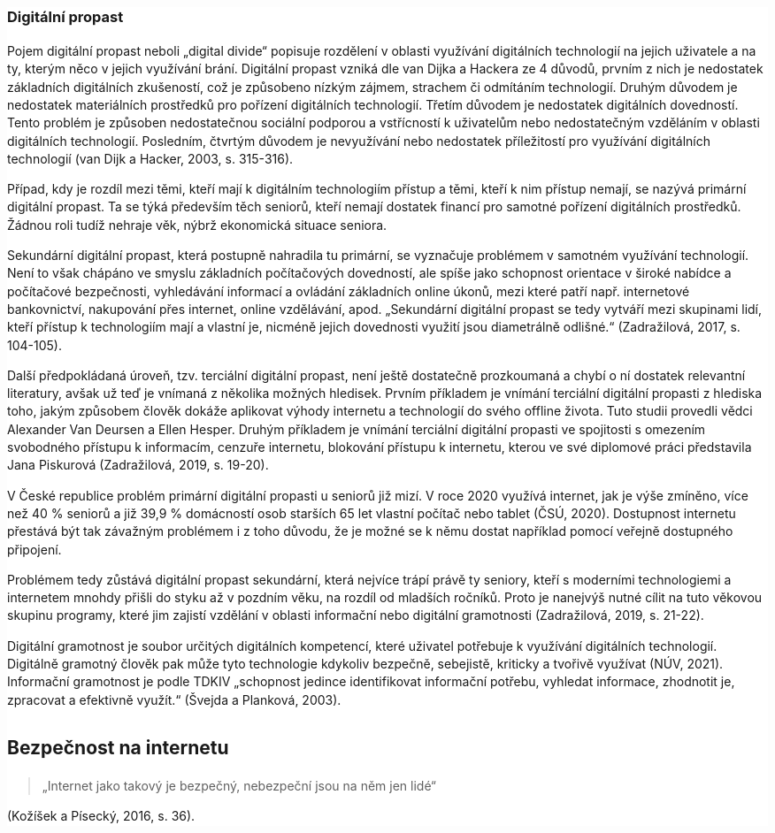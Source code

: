 ### Digitální propast

Pojem digitální propast neboli „digital divide“ popisuje rozdělení v oblasti využívání digitálních technologií na jejich uživatele a na ty, kterým něco v jejich využívání brání. Digitální propast vzniká dle van Dijka a Hackera ze 4 důvodů, prvním z nich je nedostatek základních digitálních zkušeností, což je způsobeno nízkým zájmem, strachem či odmítáním technologií. Druhým důvodem je nedostatek materiálních prostředků pro pořízení digitálních technologií. Třetím důvodem je nedostatek digitálních dovedností. Tento problém je způsoben nedostatečnou sociální podporou a vstřícností k uživatelům nebo nedostatečným vzděláním v oblasti digitálních technologií. Posledním, čtvrtým důvodem je nevyužívání nebo nedostatek příležitostí pro využívání digitálních technologií (van Dijk a Hacker, 2003, s. 315-316).

Případ, kdy je rozdíl mezi těmi, kteří mají k digitálním technologiím přístup a těmi, kteří k nim přístup nemají, se nazývá primární digitální propast. Ta se týká především těch seniorů, kteří nemají dostatek financí pro samotné pořízení digitálních prostředků. Žádnou roli tudíž nehraje věk, nýbrž ekonomická situace seniora.

Sekundární digitální propast, která postupně nahradila tu primární, se vyznačuje problémem v samotném využívání technologií. Není to však chápáno ve smyslu základních počítačových dovedností, ale spíše jako schopnost orientace v široké nabídce a počítačové bezpečnosti, vyhledávání informací a ovládání základních online úkonů, mezi které patří např. internetové bankovnictví, nakupování přes internet, online vzdělávání, apod. „Sekundární digitální propast se tedy vytváří mezi skupinami lidí, kteří přístup k technologiím mají a vlastní je, nicméně jejich dovednosti využití jsou diametrálně odlišné.“ (Zadražilová, 2017, s. 104-105).

Další předpokládaná úroveň, tzv. terciální digitální propast, není ještě dostatečně prozkoumaná a chybí o ní dostatek relevantní literatury, avšak už teď je vnímaná z několika možných hledisek. Prvním příkladem je vnímání terciální digitální propasti z hlediska toho, jakým způsobem člověk dokáže aplikovat výhody internetu a technologií do svého offline života. Tuto studii provedli vědci Alexander Van Deursen a Ellen Hesper. Druhým příkladem je vnímání terciální digitální propasti ve spojitosti s omezením svobodného přístupu k informacím, cenzuře internetu, blokování přístupu k internetu, kterou ve své diplomové práci představila Jana Piskurová (Zadražilová, 2019, s. 19-20).

V České republice problém primární digitální propasti u seniorů již mizí. V roce 2020 využívá internet, jak je výše zmíněno, více než 40 % seniorů a již 39,9 % domácností osob starších 65 let vlastní počítač nebo tablet (ČSÚ, 2020). Dostupnost internetu přestává být tak závažným problémem i z toho důvodu, že je možné se k němu dostat například pomocí veřejně dostupného připojení.

Problémem tedy zůstává digitální propast sekundární, která nejvíce trápí právě ty seniory, kteří s moderními technologiemi a internetem mnohdy přišli do styku až v pozdním věku, na rozdíl od mladších ročníků. Proto je nanejvýš nutné cílit na tuto věkovou skupinu programy, které jim zajistí vzdělání v oblasti informační nebo digitální gramotnosti (Zadražilová, 2019, s. 21-22).

Digitální gramotnost je soubor určitých digitálních kompetencí, které uživatel potřebuje k využívání digitálních technologií. Digitálně gramotný člověk pak může tyto technologie kdykoliv bezpečně, sebejistě, kriticky a tvořivě využívat (NÚV, 2021). Informační gramotnost je podle TDKIV „schopnost jedince identifikovat informační potřebu, vyhledat informace, zhodnotit je, zpracovat a efektivně využít.“ (Švejda a Planková, 2003).

## Bezpečnost na internetu

> „Internet jako takový je bezpečný, nebezpeční jsou na něm jen lidé“

(Kožíšek a Písecký, 2016, s. 36).
